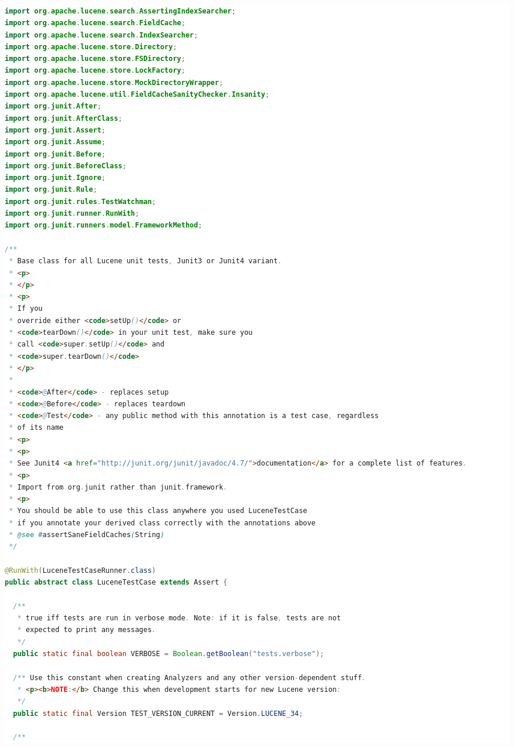 ```java
import org.apache.lucene.search.AssertingIndexSearcher;
import org.apache.lucene.search.FieldCache;
import org.apache.lucene.search.IndexSearcher;
import org.apache.lucene.store.Directory;
import org.apache.lucene.store.FSDirectory;
import org.apache.lucene.store.LockFactory;
import org.apache.lucene.store.MockDirectoryWrapper;
import org.apache.lucene.util.FieldCacheSanityChecker.Insanity;
import org.junit.After;
import org.junit.AfterClass;
import org.junit.Assert;
import org.junit.Assume;
import org.junit.Before;
import org.junit.BeforeClass;
import org.junit.Ignore;
import org.junit.Rule;
import org.junit.rules.TestWatchman;
import org.junit.runner.RunWith;
import org.junit.runners.model.FrameworkMethod;

/**
 * Base class for all Lucene unit tests, Junit3 or Junit4 variant.
 * <p>
 * </p>
 * <p>
 * If you
 * override either <code>setUp()</code> or
 * <code>tearDown()</code> in your unit test, make sure you
 * call <code>super.setUp()</code> and
 * <code>super.tearDown()</code>
 * </p>
 *
 * <code>@After</code> - replaces setup
 * <code>@Before</code> - replaces teardown
 * <code>@Test</code> - any public method with this annotation is a test case, regardless
 * of its name
 * <p>
 * <p>
 * See Junit4 <a href="http://junit.org/junit/javadoc/4.7/">documentation</a> for a complete list of features.
 * <p>
 * Import from org.junit rather than junit.framework.
 * <p>
 * You should be able to use this class anywhere you used LuceneTestCase
 * if you annotate your derived class correctly with the annotations above
 * @see #assertSaneFieldCaches(String)
 */

@RunWith(LuceneTestCaseRunner.class)
public abstract class LuceneTestCase extends Assert {

  /**
   * true iff tests are run in verbose mode. Note: if it is false, tests are not
   * expected to print any messages.
   */
  public static final boolean VERBOSE = Boolean.getBoolean("tests.verbose");

  /** Use this constant when creating Analyzers and any other version-dependent stuff.
   * <p><b>NOTE:</b> Change this when development starts for new Lucene version:
   */
  public static final Version TEST_VERSION_CURRENT = Version.LUCENE_34;

  /**
```